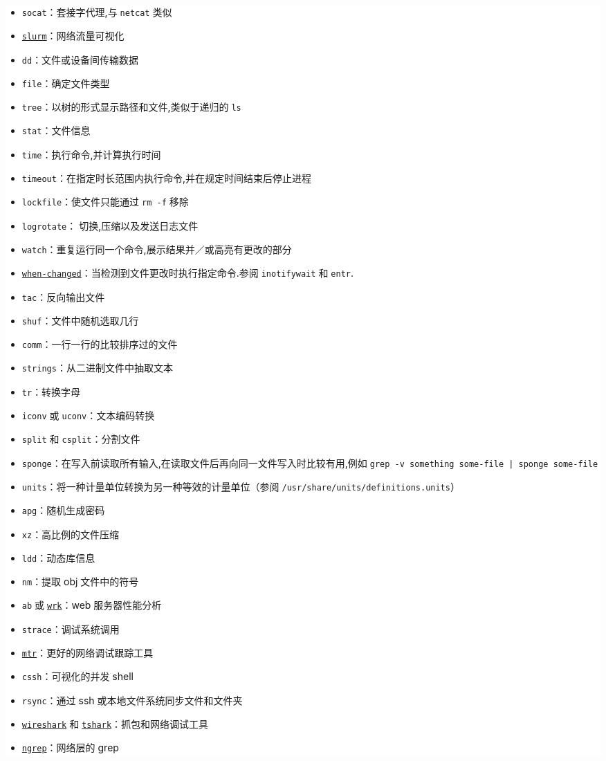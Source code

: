- `socat`：套接字代理,与 `netcat` 类似

- [`slurm`](https://github.com/mattthias/slurm)：网络流量可视化

- `dd`：文件或设备间传输数据

- `file`：确定文件类型

- `tree`：以树的形式显示路径和文件,类似于递归的 `ls`

- `stat`：文件信息

- `time`：执行命令,并计算执行时间

- `timeout`：在指定时长范围内执行命令,并在规定时间结束后停止进程

- `lockfile`：使文件只能通过 `rm -f` 移除

- `logrotate`： 切换,压缩以及发送日志文件

- `watch`：重复运行同一个命令,展示结果并／或高亮有更改的部分

- [`when-changed`](https://github.com/joh/when-changed)：当检测到文件更改时执行指定命令.参阅 `inotifywait` 和 `entr`.

- `tac`：反向输出文件

- `shuf`：文件中随机选取几行

- `comm`：一行一行的比较排序过的文件

- `strings`：从二进制文件中抽取文本

- `tr`：转换字母

- `iconv` 或 `uconv`：文本编码转换

- `split` 和 `csplit`：分割文件

- `sponge`：在写入前读取所有输入,在读取文件后再向同一文件写入时比较有用,例如 `grep -v something some-file | sponge some-file`

- `units`：将一种计量单位转换为另一种等效的计量单位（参阅 `/usr/share/units/definitions.units`）

- `apg`：随机生成密码

- `xz`：高比例的文件压缩

- `ldd`：动态库信息

- `nm`：提取 obj 文件中的符号

- `ab` 或 [`wrk`](https://github.com/wg/wrk)：web 服务器性能分析

- `strace`：调试系统调用

- [`mtr`](http://www.bitwizard.nl/mtr/)：更好的网络调试跟踪工具

- `cssh`：可视化的并发 shell

- `rsync`：通过 ssh 或本地文件系统同步文件和文件夹

- [`wireshark`](https://wireshark.org/) 和 [`tshark`](https://www.wireshark.org/docs/wsug_html_chunked/AppToolstshark.html)：抓包和网络调试工具

- [`ngrep`](http://ngrep.sourceforge.net/)：网络层的 grep
